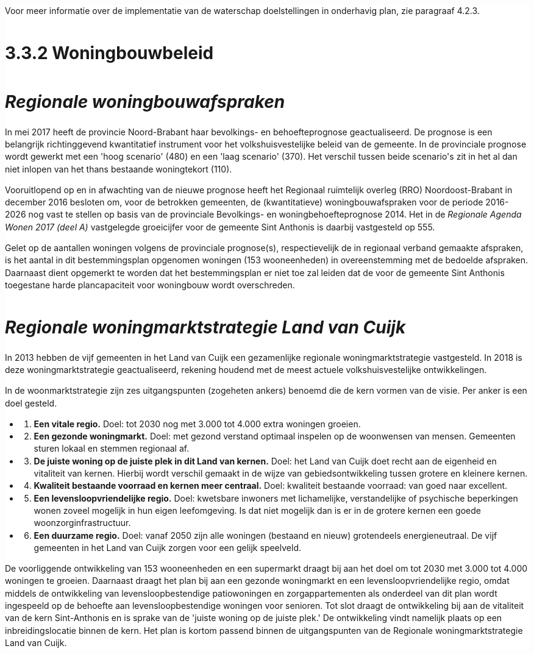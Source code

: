 Voor meer informatie over de implementatie van de waterschap doelstellingen in onderhavig plan, zie paragraaf 4.2.3.

# <span id="page-23-2"></span>**3.3.2 Woningbouwbeleid**

# *Regionale woningbouwafspraken*

In mei 2017 heeft de provincie Noord-Brabant haar bevolkings- en behoefteprognose geactualiseerd. De prognose is een belangrijk richtinggevend kwantitatief instrument voor het volkshuisvestelijke beleid van de gemeente. In de provinciale prognose wordt gewerkt met een 'hoog scenario' (480) en een 'laag scenario' (370). Het verschil tussen beide scenario's zit in het al dan niet inlopen van het thans bestaande woningtekort (110).

Vooruitlopend op en in afwachting van de nieuwe prognose heeft het Regionaal ruimtelijk overleg (RRO) Noordoost-Brabant in december 2016 besloten om, voor de betrokken gemeenten, de (kwantitatieve) woningbouwafspraken voor de periode 2016-2026 nog vast te stellen op basis van de provinciale Bevolkings- en woningbehoefteprognose 2014. Het in de *Regionale Agenda Wonen 2017 (deel A)* vastgelegde groeicijfer voor de gemeente Sint Anthonis is daarbij vastgesteld op 555.

Gelet op de aantallen woningen volgens de provinciale prognose(s), respectievelijk de in regionaal verband gemaakte afspraken, is het aantal in dit bestemmingsplan opgenomen woningen (153 wooneenheden) in overeenstemming met de bedoelde afspraken. Daarnaast dient opgemerkt te worden dat het bestemmingsplan er niet toe zal leiden dat de voor de gemeente Sint Anthonis toegestane harde plancapaciteit voor woningbouw wordt overschreden.

# *Regionale woningmarktstrategie Land van Cuijk*

In 2013 hebben de vijf gemeenten in het Land van Cuijk een gezamenlijke regionale woningmarktstrategie vastgesteld. In 2018 is deze woningmarktstrategie geactualiseerd, rekening houdend met de meest actuele volkshuisvestelijke ontwikkelingen.

In de woonmarktstrategie zijn zes uitgangspunten (zogeheten ankers) benoemd die de kern vormen van de visie. Per anker is een doel gesteld.

- 1. **Een vitale regio.** Doel: tot 2030 nog met 3.000 tot 4.000 extra woningen groeien.
- 2. **Een gezonde woningmarkt.** Doel: met gezond verstand optimaal inspelen op de woonwensen van mensen. Gemeenten sturen lokaal en stemmen regionaal af.
- 3. **De juiste woning op de juiste plek in dit Land van kernen.** Doel: het Land van Cuijk doet recht aan de eigenheid en vitaliteit van kernen. Hierbij wordt verschil gemaakt in de wijze van gebiedsontwikkeling tussen grotere en kleinere kernen.
- 4. **Kwaliteit bestaande voorraad en kernen meer centraal.** Doel: kwaliteit bestaande voorraad: van goed naar excellent.
- 5. **Een levensloopvriendelijke regio.** Doel: kwetsbare inwoners met lichamelijke, verstandelijke of psychische beperkingen wonen zoveel mogelijk in hun eigen leefomgeving. Is dat niet mogelijk dan is er in de grotere kernen een goede woonzorginfrastructuur.
- 6. **Een duurzame regio.** Doel: vanaf 2050 zijn alle woningen (bestaand en nieuw) grotendeels energieneutraal. De vijf gemeenten in het Land van Cuijk zorgen voor een gelijk speelveld.

De voorliggende ontwikkeling van 153 wooneenheden en een supermarkt draagt bij aan het doel om tot 2030 met 3.000 tot 4.000 woningen te groeien. Daarnaast draagt het plan bij aan een gezonde woningmarkt en een levensloopvriendelijke regio, omdat middels de ontwikkeling van levensloopbestendige patiowoningen en zorgappartementen als onderdeel van dit plan wordt ingespeeld op de behoefte aan levensloopbestendige woningen voor senioren. Tot slot draagt de ontwikkeling bij aan de vitaliteit van de kern Sint-Anthonis en is sprake van de 'juiste woning op de juiste plek.' De ontwikkeling vindt namelijk plaats op een inbreidingslocatie binnen de kern. Het plan is kortom passend binnen de uitgangspunten van de Regionale woningmarktstrategie Land van Cuijk.
